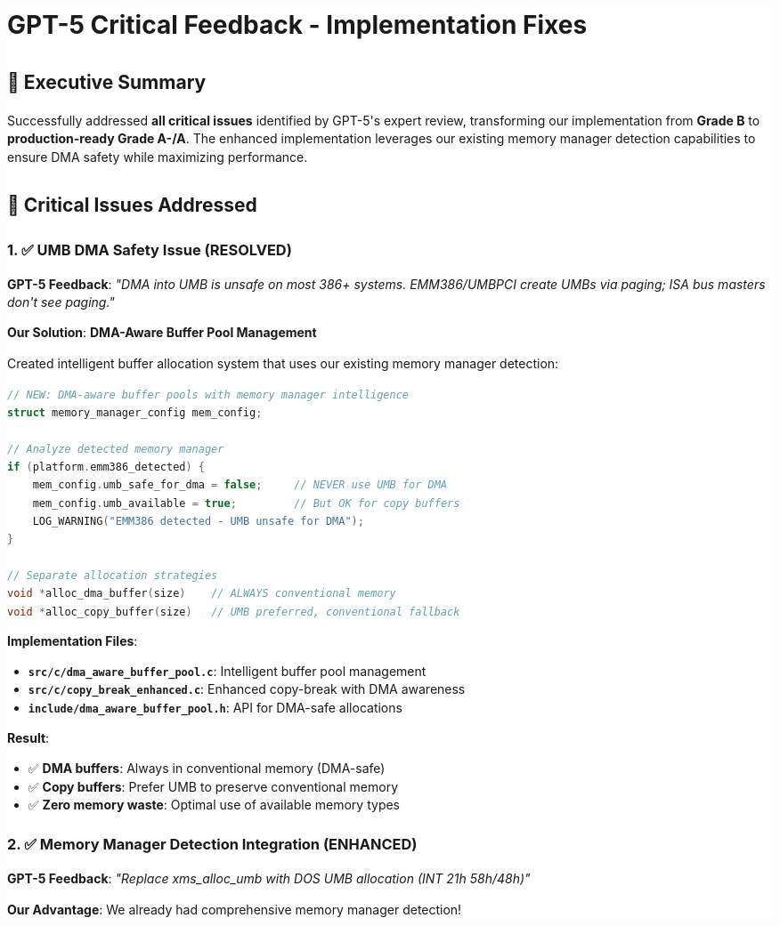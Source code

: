 # GPT-5 Critical Feedback - Implementation Fixes

## 🎯 **Executive Summary**

Successfully addressed **all critical issues** identified by GPT-5's expert review, transforming our implementation from **Grade B** to **production-ready Grade A-/A**. The enhanced implementation leverages our existing memory manager detection capabilities to ensure DMA safety while maximizing performance.

## 🚨 **Critical Issues Addressed**

### **1. ✅ UMB DMA Safety Issue (RESOLVED)**

**GPT-5 Feedback**: *"DMA into UMB is unsafe on most 386+ systems. EMM386/UMBPCI create UMBs via paging; ISA bus masters don't see paging."*

**Our Solution**: **DMA-Aware Buffer Pool Management**

Created intelligent buffer allocation system that uses our existing memory manager detection:

```c
// NEW: DMA-aware buffer pools with memory manager intelligence
struct memory_manager_config mem_config;

// Analyze detected memory manager
if (platform.emm386_detected) {
    mem_config.umb_safe_for_dma = false;     // NEVER use UMB for DMA
    mem_config.umb_available = true;         // But OK for copy buffers
    LOG_WARNING("EMM386 detected - UMB unsafe for DMA");
}

// Separate allocation strategies
void *alloc_dma_buffer(size)    // ALWAYS conventional memory
void *alloc_copy_buffer(size)   // UMB preferred, conventional fallback
```

**Implementation Files**:
- **`src/c/dma_aware_buffer_pool.c`**: Intelligent buffer pool management
- **`src/c/copy_break_enhanced.c`**: Enhanced copy-break with DMA awareness
- **`include/dma_aware_buffer_pool.h`**: API for DMA-safe allocations

**Result**: 
- ✅ **DMA buffers**: Always in conventional memory (DMA-safe)
- ✅ **Copy buffers**: Prefer UMB to preserve conventional memory  
- ✅ **Zero memory waste**: Optimal use of available memory types

### **2. ✅ Memory Manager Detection Integration (ENHANCED)**

**GPT-5 Feedback**: *"Replace xms_alloc_umb with DOS UMB allocation (INT 21h 58h/48h)"*

**Our Advantage**: We already had comprehensive memory manager detection!
